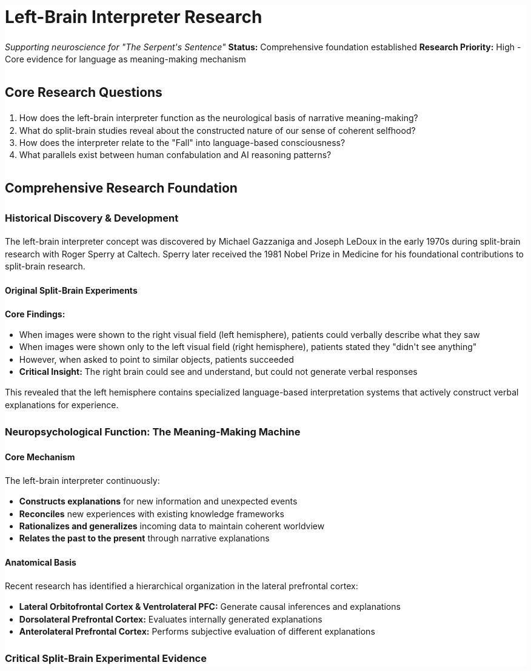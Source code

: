 # Left-Brain Interpreter Research
*Supporting neuroscience for "The Serpent's Sentence"*
**Status:** Comprehensive foundation established
**Research Priority:** High - Core evidence for language as meaning-making mechanism

## Core Research Questions
1. How does the left-brain interpreter function as the neurological basis of narrative meaning-making?
2. What do split-brain studies reveal about the constructed nature of our sense of coherent selfhood?
3. How does the interpreter relate to the "Fall" into language-based consciousness?
4. What parallels exist between human confabulation and AI reasoning patterns?

## Comprehensive Research Foundation

### Historical Discovery & Development
The left-brain interpreter concept was discovered by Michael Gazzaniga and Joseph LeDoux in the early 1970s during split-brain research with Roger Sperry at Caltech. Sperry later received the 1981 Nobel Prize in Medicine for his foundational contributions to split-brain research.

#### Original Split-Brain Experiments
**Core Findings:**
- When images were shown to the right visual field (left hemisphere), patients could verbally describe what they saw
- When images were shown only to the left visual field (right hemisphere), patients stated they "didn't see anything"
- However, when asked to point to similar objects, patients succeeded
- **Critical Insight:** The right brain could see and understand, but could not generate verbal responses

This revealed that the left hemisphere contains specialized language-based interpretation systems that actively construct verbal explanations for experience.

### Neuropsychological Function: The Meaning-Making Machine

#### Core Mechanism
The left-brain interpreter continuously:
- **Constructs explanations** for new information and unexpected events
- **Reconciles** new experiences with existing knowledge frameworks
- **Rationalizes and generalizes** incoming data to maintain coherent worldview
- **Relates the past to the present** through narrative explanations

#### Anatomical Basis
Recent research has identified a hierarchical organization in the lateral prefrontal cortex:
- **Lateral Orbitofrontal Cortex & Ventrolateral PFC:** Generate causal inferences and explanations
- **Dorsolateral Prefrontal Cortex:** Evaluates internally generated explanations
- **Anterolateral Prefrontal Cortex:** Performs subjective evaluation of different explanations

### Critical Split-Brain Experimental Evidence
